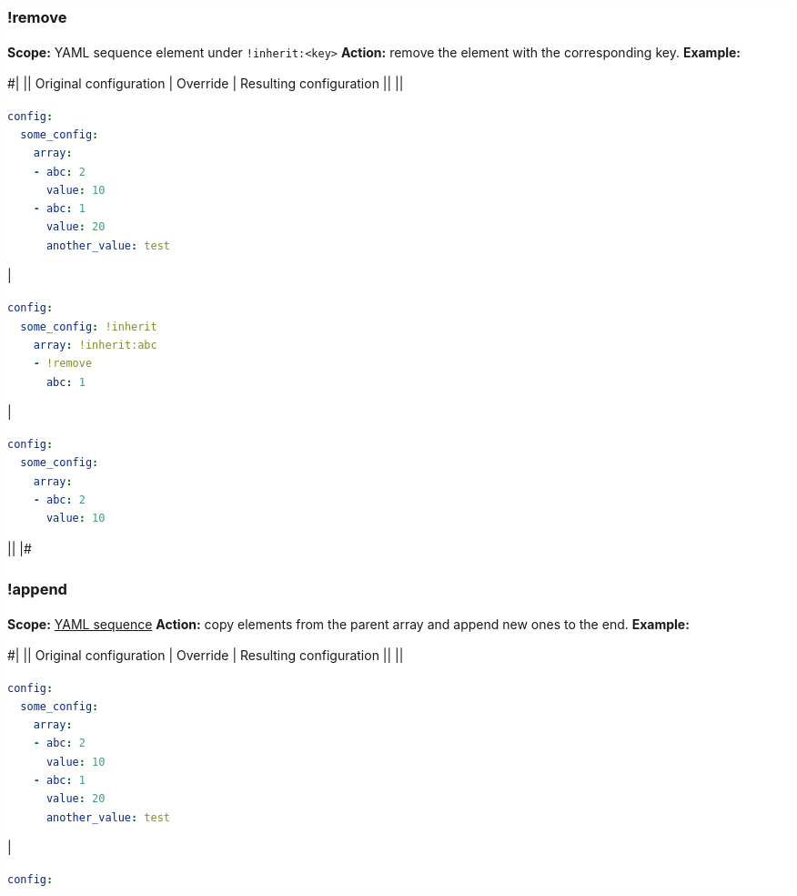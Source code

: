 ### !remove

**Scope:** YAML sequence element under `!inherit:<key>`
**Action:** remove the element with the corresponding key.
**Example:**

#|
|| Original configuration | Override | Resulting configuration ||
||
```yaml
config:
  some_config:
    array:
    - abc: 2
      value: 10
    - abc: 1
      value: 20
      another_value: test
```
|
```yaml
config:
  some_config: !inherit
    array: !inherit:abc
    - !remove
      abc: 1
```
|
```yaml
config:
  some_config:
    array:
    - abc: 2
      value: 10
```
||
|#

### !append

**Scope:** [YAML sequence](https://yaml.org/spec/1.2.2/#sequence)
**Action:** copy elements from the parent array and append new ones to the end.
**Example:**

#|
|| Original configuration | Override | Resulting configuration ||
||
```yaml
config:
  some_config:
    array:
    - abc: 2
      value: 10
    - abc: 1
      value: 20
      another_value: test
```
|
```yaml
config:
```